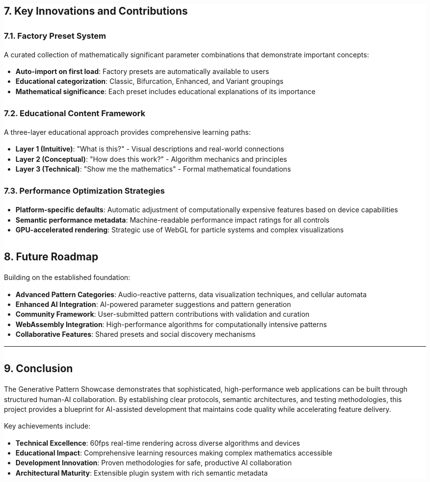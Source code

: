 
## 7. Key Innovations and Contributions

### 7.1. Factory Preset System

A curated collection of mathematically significant parameter combinations that demonstrate important concepts:

*   **Auto-import on first load**: Factory presets are automatically available to users
*   **Educational categorization**: Classic, Bifurcation, Enhanced, and Variant groupings
*   **Mathematical significance**: Each preset includes educational explanations of its importance

### 7.2. Educational Content Framework

A three-layer educational approach provides comprehensive learning paths:

*   **Layer 1 (Intuitive)**: "What is this?" - Visual descriptions and real-world connections
*   **Layer 2 (Conceptual)**: "How does this work?" - Algorithm mechanics and principles
*   **Layer 3 (Technical)**: "Show me the mathematics" - Formal mathematical foundations

### 7.3. Performance Optimization Strategies

*   **Platform-specific defaults**: Automatic adjustment of computationally expensive features based on device capabilities
*   **Semantic performance metadata**: Machine-readable performance impact ratings for all controls
*   **GPU-accelerated rendering**: Strategic use of WebGL for particle systems and complex visualizations

## 8. Future Roadmap

Building on the established foundation:

*   **Advanced Pattern Categories**: Audio-reactive patterns, data visualization techniques, and cellular automata
*   **Enhanced AI Integration**: AI-powered parameter suggestions and pattern generation
*   **Community Framework**: User-submitted pattern contributions with validation and curation
*   **WebAssembly Integration**: High-performance algorithms for computationally intensive patterns
*   **Collaborative Features**: Shared presets and social discovery mechanisms

---

## 9. Conclusion

The Generative Pattern Showcase demonstrates that sophisticated, high-performance web applications can be built through structured human-AI collaboration. By establishing clear protocols, semantic architectures, and testing methodologies, this project provides a blueprint for AI-assisted development that maintains code quality while accelerating feature delivery.

Key achievements include:

*   **Technical Excellence**: 60fps real-time rendering across diverse algorithms and devices
*   **Educational Impact**: Comprehensive learning resources making complex mathematics accessible
*   **Development Innovation**: Proven methodologies for safe, productive AI collaboration
*   **Architectural Maturity**: Extensible plugin system with rich semantic metadata
